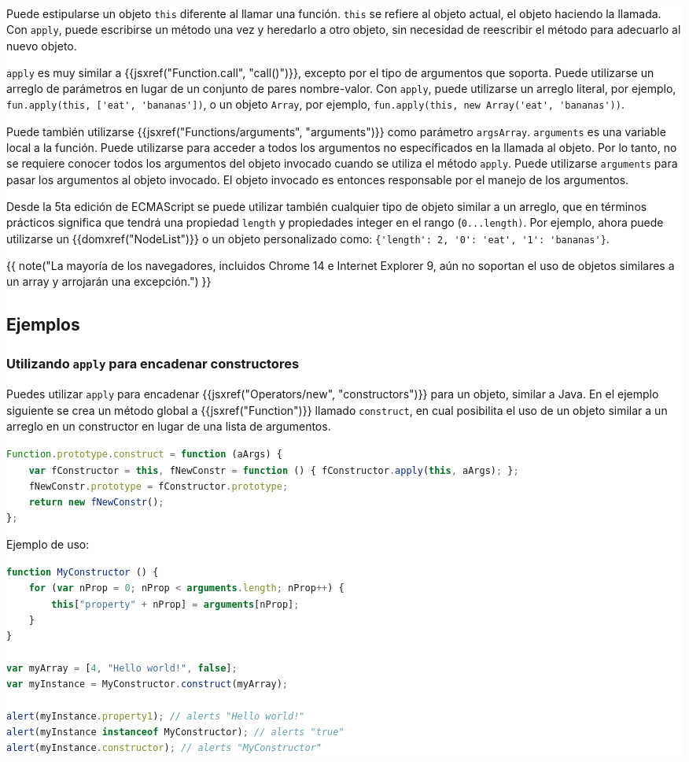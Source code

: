 Puede estipularse un objeto `this` diferente al llamar una función. `this` se refiere al objeto actual, el objeto haciendo la llamada. Con `apply`, puede escribirse un método una vez y heredarlo a otro objeto, sin necesidad de reescribir el método para adecuarlo al nuevo objeto.

`apply` es muy similar a {{jsxref("Function.call", "call()")}}, excepto por el tipo de argumentos que soporta. Puede utilizarse un arreglo de parámetros en lugar de un conjunto de pares nombre-valor. Con `apply`, puede utilizarse un arreglo literal, por ejemplo, `fun.apply(this, ['eat', 'bananas'])`, o un objeto `Array`, por ejemplo, `fun.apply(this, new Array('eat', 'bananas'))`.

Puede también utilizarse {{jsxref("Functions/arguments", "arguments")}} como parámetro `argsArray`. `arguments` es una variable local a la función. Puede utilizarse para acceder a todos los argumentos no específicados en la llamada al objeto. Por lo tanto, no se requiere conocer todos los argumentos del objeto invocado cuando se utiliza el método `apply`. Puede utilizarse `arguments` para pasar los argumentos al objeto invocado. El objeto invocado es entonces responsable por el manejo de los argumentos.

Desde la 5ta edición de ECMAScript se puede utilizar también cualquier tipo de objeto similar a un arreglo, que en términos prácticos significa que tendrá una propiedad `length` y propiedades integer en el rango (`0...length)`. Por ejemplo, ahora puede utilizarse un {{domxref("NodeList")}} o un objeto personalizado como: `{'length': 2, '0': 'eat', '1': 'bananas'}`.

{{ note("La mayoría de los navegadores, incluidos Chrome 14 e Internet Explorer 9, aún no soportan el uso de objetos similares a un array y arrojarán una excepción.") }}

## Ejemplos

### Utilizando **`apply`** para encadenar constructores

Puedes utilizar `apply` para encadenar {{jsxref("Operators/new", "constructors")}} para un objeto, similar a Java. En el ejemplo siguiente se crea un método global a {{jsxref("Function")}} llamado `construct`, en cual posibilita el uso de un objeto similar a un arreglo en un constructor en lugar de una lista de argumentos.

```js
Function.prototype.construct = function (aArgs) {
    var fConstructor = this, fNewConstr = function () { fConstructor.apply(this, aArgs); };
    fNewConstr.prototype = fConstructor.prototype;
    return new fNewConstr();
};
```

Ejemplo de uso:

```js
function MyConstructor () {
    for (var nProp = 0; nProp < arguments.length; nProp++) {
        this["property" + nProp] = arguments[nProp];
    }
}

var myArray = [4, "Hello world!", false];
var myInstance = MyConstructor.construct(myArray);

alert(myInstance.property1); // alerts "Hello world!"
alert(myInstance instanceof MyConstructor); // alerts "true"
alert(myInstance.constructor); // alerts "MyConstructor"
```
